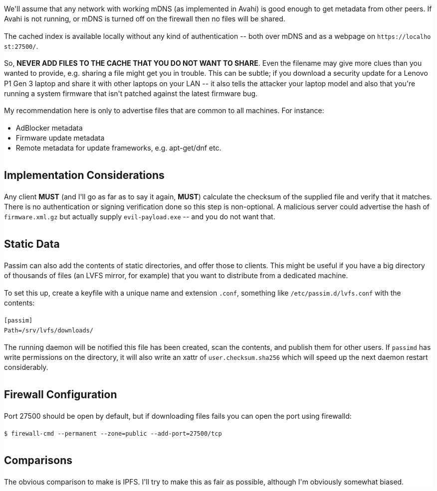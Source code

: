 We'll assume that any network with working mDNS (as implemented in Avahi) is good enough to get
metadata from other peers. If Avahi is not running, or mDNS is turned off on the firewall then
no files will be shared.

The cached index is available locally without any kind of authentication -- both over mDNS and
as a webpage on `https://localhost:27500/`.

So, **NEVER ADD FILES TO THE CACHE THAT YOU DO NOT WANT TO SHARE**. Even the filename may give more
clues than you wanted to provide, e.g. sharing a file might get you in trouble.
This can be subtle; if you download a security update for a Lenovo P1 Gen 3 laptop and share it with
other laptops on your LAN -- it also tells the attacker your laptop model and also that you're
running a system firmware that isn't patched against the latest firmware bug.

My recommendation here is only to advertise files that are common to all machines. For instance:

 * AdBlocker metadata
 * Firmware update metadata
 * Remote metadata for update frameworks, e.g. apt-get/dnf etc.

## Implementation Considerations

Any client **MUST** (and I'll go as far as to say it again, **MUST**) calculate the checksum of the
supplied file and verify that it matches. There is no authentication or signing verification done
so this step is non-optional. A malicious server could advertise the hash of `firmware.xml.gz` but
actually supply `evil-payload.exe` -- and you do not want that.

## Static Data

Passim can also add the contents of static directories, and offer those to clients. This might be
useful if you have a big directory of thousands of files (an LVFS mirror, for example) that you
want to distribute from a dedicated machine.

To set this up, create a keyfile with a unique name and extension `.conf`, something like
`/etc/passim.d/lvfs.conf` with the contents:

    [passim]
    Path=/srv/lvfs/downloads/

The running daemon will be notified this file has been created, scan the contents, and publish them
for other users. If `passimd` has write permissions on the directory, it will also write an xattr
of `user.checksum.sha256` which will speed up the next daemon restart considerably.

## Firewall Configuration

Port 27500 should be open by default, but if downloading files fails you can open the port using
firewalld:

    $ firewall-cmd --permanent --zone=public --add-port=27500/tcp

## Comparisons

The obvious comparison to make is IPFS. I'll try to make this as fair as possible, although I'm
obviously somewhat biased.
